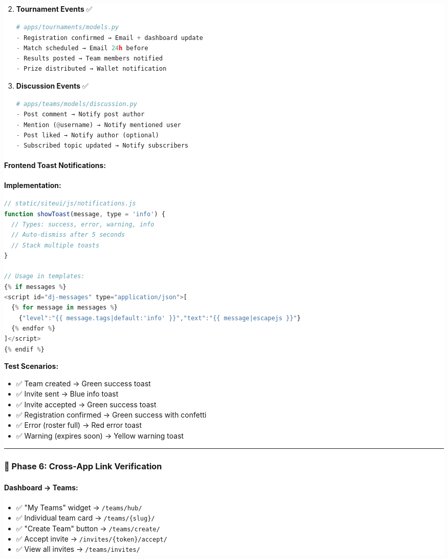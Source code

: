 2. **Tournament Events** ✅
   ```python
   # apps/tournaments/models.py
   - Registration confirmed → Email + dashboard update
   - Match scheduled → Email 24h before
   - Results posted → Team members notified
   - Prize distributed → Wallet notification
   ```

3. **Discussion Events** ✅
   ```python
   # apps/teams/models/discussion.py
   - Post comment → Notify post author
   - Mention (@username) → Notify mentioned user
   - Post liked → Notify author (optional)
   - Subscribed topic updated → Notify subscribers
   ```

#### Frontend Toast Notifications:

**Implementation:**
```javascript
// static/siteui/js/notifications.js
function showToast(message, type = 'info') {
  // Types: success, error, warning, info
  // Auto-dismiss after 5 seconds
  // Stack multiple toasts
}

// Usage in templates:
{% if messages %}
<script id="dj-messages" type="application/json">[
  {% for message in messages %}
    {"level":"{{ message.tags|default:'info' }}","text":"{{ message|escapejs }}"}
  {% endfor %}
]</script>
{% endif %}
```

**Test Scenarios:**
- ✅ Team created → Green success toast
- ✅ Invite sent → Blue info toast
- ✅ Invite accepted → Green success toast
- ✅ Registration confirmed → Green success with confetti
- ✅ Error (roster full) → Red error toast
- ✅ Warning (expires soon) → Yellow warning toast

---

### 🔗 Phase 6: Cross-App Link Verification

#### Dashboard → Teams:
- ✅ "My Teams" widget → `/teams/hub/`
- ✅ Individual team card → `/teams/{slug}/`
- ✅ "Create Team" button → `/teams/create/`
- ✅ Accept invite → `/invites/{token}/accept/`
- ✅ View all invites → `/teams/invites/`

